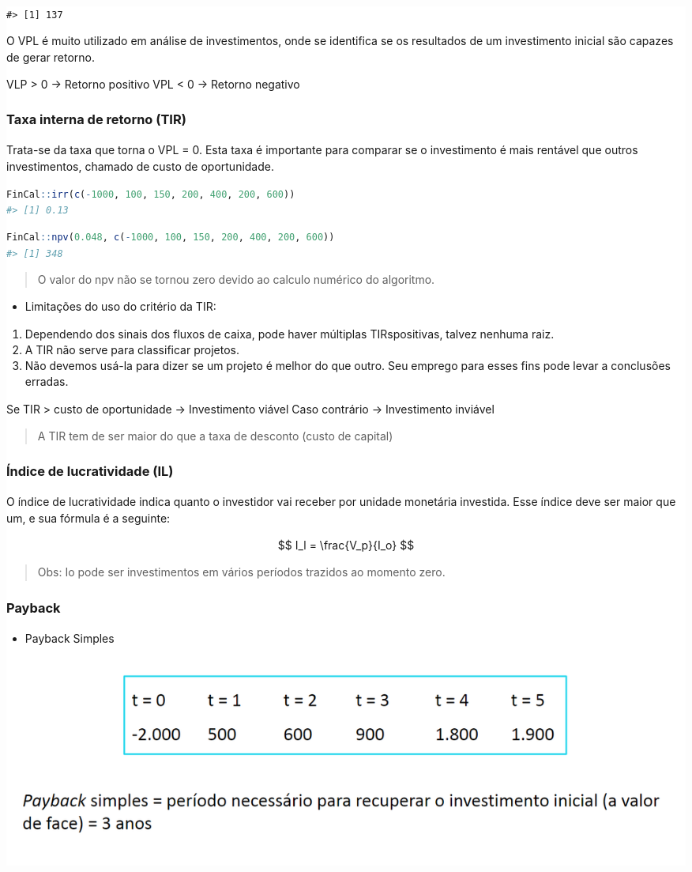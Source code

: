 
```
#> [1] 137
```

O VPL é muito utilizado em análise de investimentos, onde se identifica se os resultados de um investimento inicial são capazes de gerar retorno.

VLP > 0 -> Retorno positivo
VPL < 0 -> Retorno negativo


### Taxa interna de retorno (TIR)

Trata-se da taxa que torna o VPL = 0. Esta taxa é importante para comparar se o investimento é mais rentável que outros investimentos, chamado de custo de oportunidade.



```r
FinCal::irr(c(-1000, 100, 150, 200, 400, 200, 600))
#> [1] 0.13
```


```r
FinCal::npv(0.048, c(-1000, 100, 150, 200, 400, 200, 600))
#> [1] 348
```

> O valor do npv não se tornou zero devido ao calculo numérico do algoritmo.

- Limitações do uso do critério da TIR:

1. Dependendo dos sinais dos fluxos de caixa, pode haver múltiplas TIRspositivas, talvez nenhuma raiz.  
2. A TIR não serve para classificar projetos. 
3. Não devemos usá-la para dizer se um projeto é melhor do que outro. Seu emprego para esses fins pode levar a conclusões erradas.

Se TIR > custo de oportunidade -> Investimento viável
Caso contrário -> Investimento inviável

>  A TIR tem de ser maior do que a taxa de desconto (custo de capital)


### Índice de lucratividade (IL)

O  índice  de  lucratividade  indica  quanto  o  investidor  vai  receber  por  unidade  monetária  investida.  Esse índice deve ser maior que um, e sua fórmula é a seguinte:

$$ I_l = \frac{V_p}{I_o} $$
> Obs: Io pode ser investimentos em vários períodos trazidos ao momento zero.

### Payback

- Payback Simples

<img src="./01. Data/01. Images/13. Payback Simples.PNG" width="2751" style="display: block; margin: auto;" />
